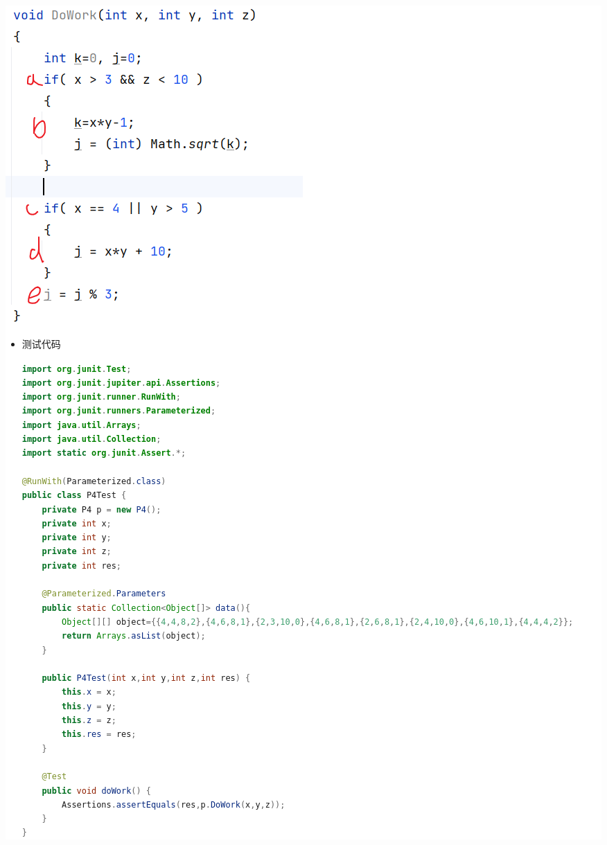 
  ![](./img/Snipaste_2024-04-16_16-38-20.png)

- 测试代码

  ```java
  import org.junit.Test;
  import org.junit.jupiter.api.Assertions;
  import org.junit.runner.RunWith;
  import org.junit.runners.Parameterized;
  import java.util.Arrays;
  import java.util.Collection;
  import static org.junit.Assert.*;
  
  @RunWith(Parameterized.class)
  public class P4Test {
      private P4 p = new P4();
      private int x;
      private int y;
      private int z;
      private int res;
  
      @Parameterized.Parameters
      public static Collection<Object[]> data(){
          Object[][] object={{4,4,8,2},{4,6,8,1},{2,3,10,0},{4,6,8,1},{2,6,8,1},{2,4,10,0},{4,6,10,1},{4,4,4,2}};
          return Arrays.asList(object);
      }
  
      public P4Test(int x,int y,int z,int res) {
          this.x = x;
          this.y = y;
          this.z = z;
          this.res = res;
      }
  
      @Test
      public void doWork() {
          Assertions.assertEquals(res,p.DoWork(x,y,z));
      }
  }
  ```